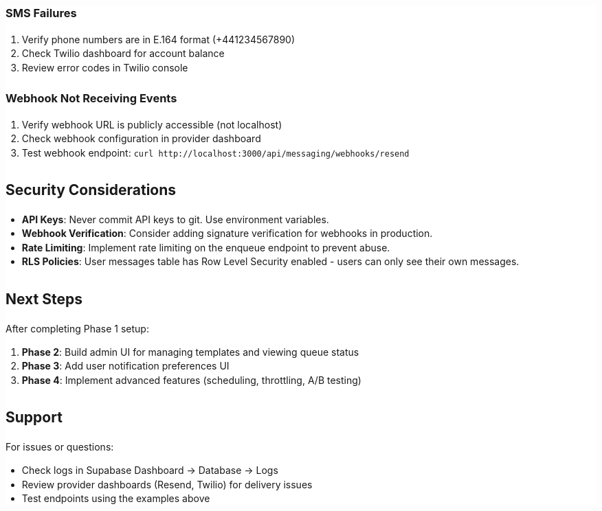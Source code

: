 ### SMS Failures

1. Verify phone numbers are in E.164 format (+441234567890)
2. Check Twilio dashboard for account balance
3. Review error codes in Twilio console

### Webhook Not Receiving Events

1. Verify webhook URL is publicly accessible (not localhost)
2. Check webhook configuration in provider dashboard
3. Test webhook endpoint: `curl http://localhost:3000/api/messaging/webhooks/resend`

## Security Considerations

- **API Keys**: Never commit API keys to git. Use environment variables.
- **Webhook Verification**: Consider adding signature verification for webhooks in production.
- **Rate Limiting**: Implement rate limiting on the enqueue endpoint to prevent abuse.
- **RLS Policies**: User messages table has Row Level Security enabled - users can only see their own messages.

## Next Steps

After completing Phase 1 setup:

1. **Phase 2**: Build admin UI for managing templates and viewing queue status
2. **Phase 3**: Add user notification preferences UI
3. **Phase 4**: Implement advanced features (scheduling, throttling, A/B testing)

## Support

For issues or questions:
- Check logs in Supabase Dashboard → Database → Logs
- Review provider dashboards (Resend, Twilio) for delivery issues
- Test endpoints using the examples above
